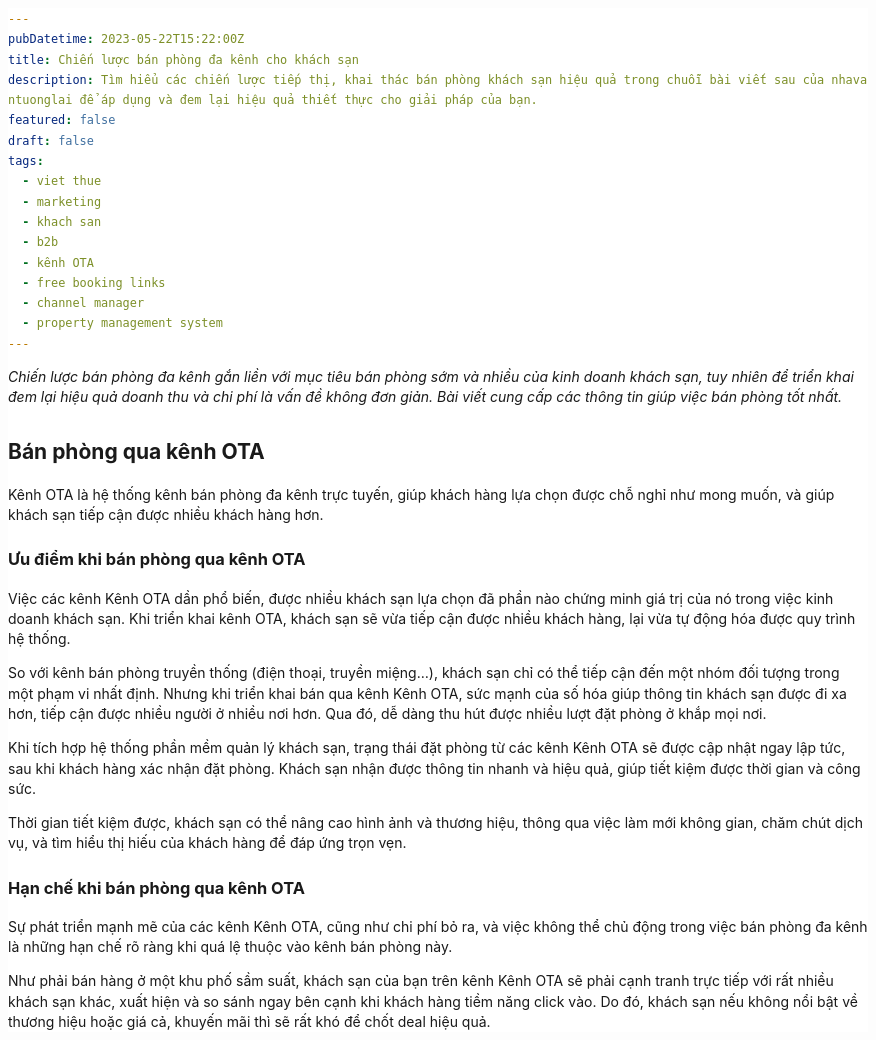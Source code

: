 ```yaml
---
pubDatetime: 2023-05-22T15:22:00Z
title: Chiến lược bán phòng đa kênh cho khách sạn
description: Tìm hiểu các chiến lược tiếp thị, khai thác bán phòng khách sạn hiệu quả trong chuỗi bài viết sau của nhavantuonglai để áp dụng và đem lại hiệu quả thiết thực cho giải pháp của bạn.
featured: false
draft: false
tags:
  - viet thue
  - marketing
  - khach san
  - b2b
  - kênh OTA
  - free booking links
  - channel manager
  - property management system
---
```


_Chiến lược bán phòng đa kênh gắn liền với mục tiêu bán phòng sớm và nhiều của kinh doanh khách sạn, tuy nhiên để triển khai đem lại hiệu quả doanh thu và chi phí là vấn đề không đơn giản. Bài viết cung cấp các thông tin giúp việc bán phòng tốt nhất._

## Bán phòng qua kênh OTA

Kênh OTA là hệ thống kênh bán phòng đa kênh trực tuyến, giúp khách hàng lựa chọn được chỗ nghỉ như mong muốn, và giúp khách sạn tiếp cận được nhiều khách hàng hơn.

### Ưu điểm khi bán phòng qua kênh OTA

Việc các kênh Kênh OTA dần phổ biến, được nhiều khách sạn lựa chọn đã phần nào chứng minh giá trị của nó trong việc kinh doanh khách sạn. Khi triển khai kênh OTA, khách sạn sẽ vừa tiếp cận được nhiều khách hàng, lại vừa tự động hóa được quy trình hệ thống.

So với kênh bán phòng truyền thống (điện thoại, truyền miệng…), khách sạn chỉ có thể tiếp cận đến một nhóm đối tượng trong một phạm vi nhất định. Nhưng khi triển khai bán qua kênh Kênh OTA, sức mạnh của số hóa giúp thông tin khách sạn được đi xa hơn, tiếp cận được nhiều người ở nhiều nơi hơn. Qua đó, dễ dàng thu hút được nhiều lượt đặt phòng ở khắp mọi nơi.

Khi tích hợp hệ thống phần mềm quản lý khách sạn, trạng thái đặt phòng từ các kênh Kênh OTA sẽ được cập nhật ngay lập tức, sau khi khách hàng xác nhận đặt phòng. Khách sạn nhận được thông tin nhanh và hiệu quả, giúp tiết kiệm được thời gian và công sức.

Thời gian tiết kiệm được, khách sạn có thể nâng cao hình ảnh và thương hiệu, thông qua việc làm mới không gian, chăm chút dịch vụ, và tìm hiểu thị hiếu của khách hàng để đáp ứng trọn vẹn.

### Hạn chế khi bán phòng qua kênh OTA

Sự phát triển mạnh mẽ của các kênh Kênh OTA, cũng như chi phí bỏ ra, và việc không thể chủ động trong việc bán phòng đa kênh là những hạn chế rõ ràng khi quá lệ thuộc vào kênh bán phòng này.

Như phải bán hàng ở một khu phố sầm suất, khách sạn của bạn trên kênh Kênh OTA sẽ phải cạnh tranh trực tiếp với rất nhiều khách sạn khác, xuất hiện và so sánh ngay bên cạnh khi khách hàng tiềm năng click vào. Do đó, khách sạn nếu không nổi bật về thương hiệu hoặc giá cả, khuyến mãi thì sẽ rất khó để chốt deal hiệu quả.
